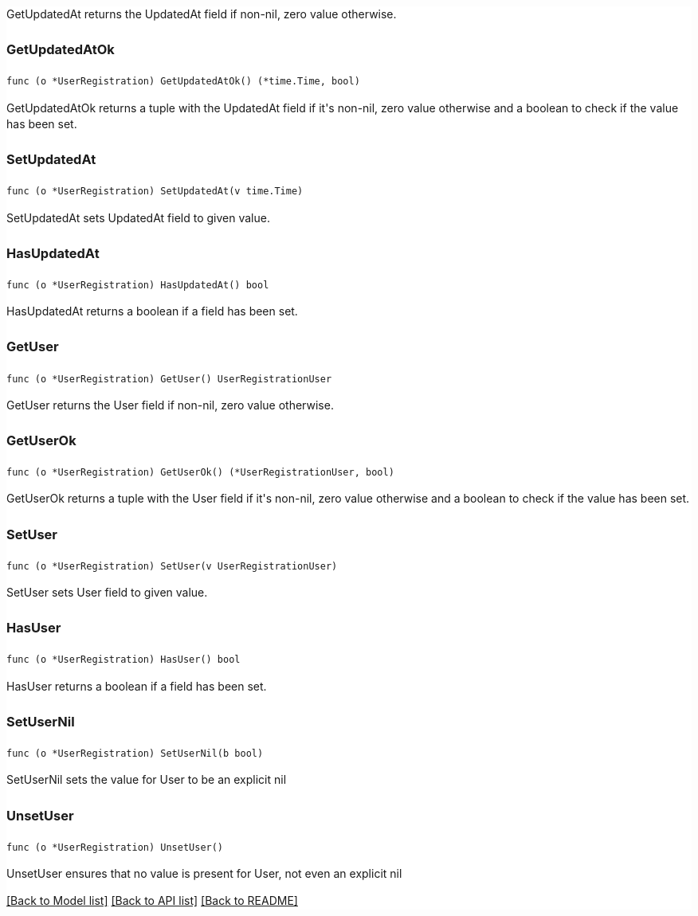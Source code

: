 GetUpdatedAt returns the UpdatedAt field if non-nil, zero value otherwise.

### GetUpdatedAtOk

`func (o *UserRegistration) GetUpdatedAtOk() (*time.Time, bool)`

GetUpdatedAtOk returns a tuple with the UpdatedAt field if it's non-nil, zero value otherwise
and a boolean to check if the value has been set.

### SetUpdatedAt

`func (o *UserRegistration) SetUpdatedAt(v time.Time)`

SetUpdatedAt sets UpdatedAt field to given value.

### HasUpdatedAt

`func (o *UserRegistration) HasUpdatedAt() bool`

HasUpdatedAt returns a boolean if a field has been set.

### GetUser

`func (o *UserRegistration) GetUser() UserRegistrationUser`

GetUser returns the User field if non-nil, zero value otherwise.

### GetUserOk

`func (o *UserRegistration) GetUserOk() (*UserRegistrationUser, bool)`

GetUserOk returns a tuple with the User field if it's non-nil, zero value otherwise
and a boolean to check if the value has been set.

### SetUser

`func (o *UserRegistration) SetUser(v UserRegistrationUser)`

SetUser sets User field to given value.

### HasUser

`func (o *UserRegistration) HasUser() bool`

HasUser returns a boolean if a field has been set.

### SetUserNil

`func (o *UserRegistration) SetUserNil(b bool)`

 SetUserNil sets the value for User to be an explicit nil

### UnsetUser
`func (o *UserRegistration) UnsetUser()`

UnsetUser ensures that no value is present for User, not even an explicit nil

[[Back to Model list]](../README.md#documentation-for-models) [[Back to API list]](../README.md#documentation-for-api-endpoints) [[Back to README]](../README.md)



